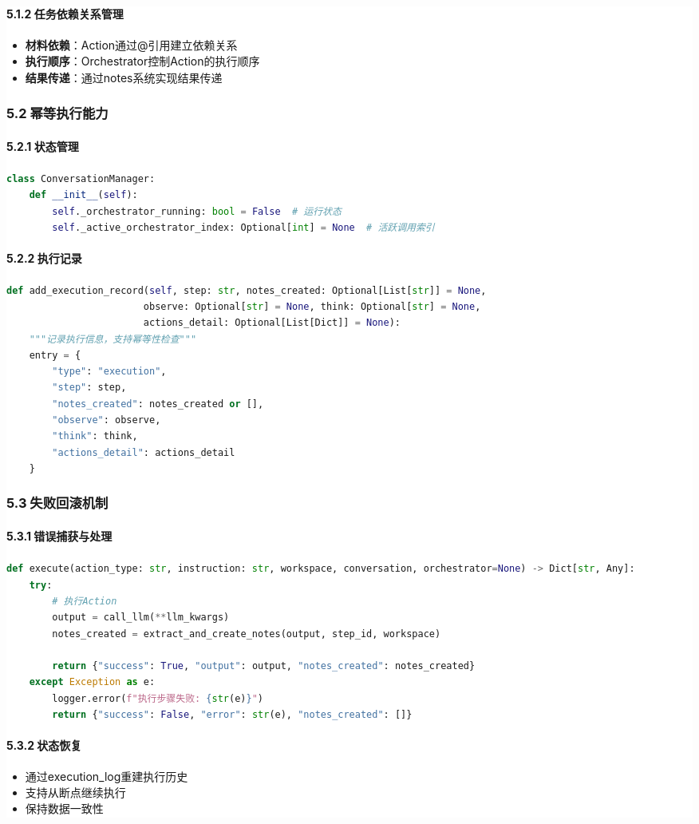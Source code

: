 #### 5.1.2 任务依赖关系管理
- **材料依赖**：Action通过@引用建立依赖关系
- **执行顺序**：Orchestrator控制Action的执行顺序
- **结果传递**：通过notes系统实现结果传递

### 5.2 幂等执行能力

#### 5.2.1 状态管理
```python
class ConversationManager:
    def __init__(self):
        self._orchestrator_running: bool = False  # 运行状态
        self._active_orchestrator_index: Optional[int] = None  # 活跃调用索引
```

#### 5.2.2 执行记录
```python
def add_execution_record(self, step: str, notes_created: Optional[List[str]] = None, 
                        observe: Optional[str] = None, think: Optional[str] = None, 
                        actions_detail: Optional[List[Dict]] = None):
    """记录执行信息，支持幂等性检查"""
    entry = {
        "type": "execution",
        "step": step,
        "notes_created": notes_created or [],
        "observe": observe,
        "think": think,
        "actions_detail": actions_detail
    }
```

### 5.3 失败回滚机制

#### 5.3.1 错误捕获与处理
```python
def execute(action_type: str, instruction: str, workspace, conversation, orchestrator=None) -> Dict[str, Any]:
    try:
        # 执行Action
        output = call_llm(**llm_kwargs)
        notes_created = extract_and_create_notes(output, step_id, workspace)
        
        return {"success": True, "output": output, "notes_created": notes_created}
    except Exception as e:
        logger.error(f"执行步骤失败: {str(e)}")
        return {"success": False, "error": str(e), "notes_created": []}
```

#### 5.3.2 状态恢复
- 通过execution_log重建执行历史
- 支持从断点继续执行
- 保持数据一致性
